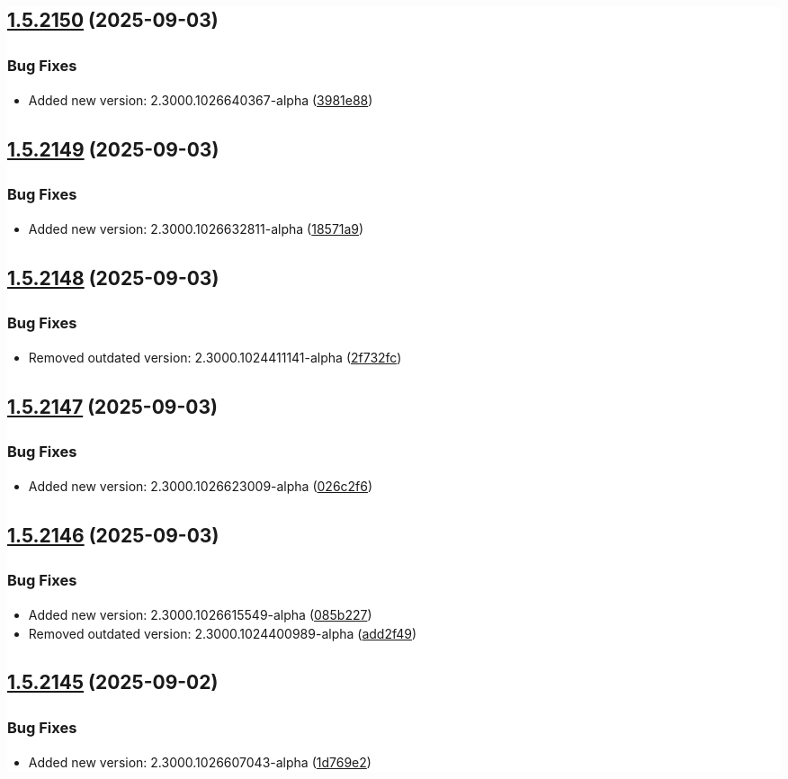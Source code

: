 ## [1.5.2150](https://github.com/wppconnect-team/wa-version/compare/v1.5.2149...v1.5.2150) (2025-09-03)

### Bug Fixes

- Added new version: 2.3000.1026640367-alpha ([3981e88](https://github.com/wppconnect-team/wa-version/commit/3981e88f5188789b636ad028613f9e2a56e9f6ab))

## [1.5.2149](https://github.com/wppconnect-team/wa-version/compare/v1.5.2148...v1.5.2149) (2025-09-03)

### Bug Fixes

- Added new version: 2.3000.1026632811-alpha ([18571a9](https://github.com/wppconnect-team/wa-version/commit/18571a9289b5815af3c6d6f222d8ee463c92e166))

## [1.5.2148](https://github.com/wppconnect-team/wa-version/compare/v1.5.2147...v1.5.2148) (2025-09-03)

### Bug Fixes

- Removed outdated version: 2.3000.1024411141-alpha ([2f732fc](https://github.com/wppconnect-team/wa-version/commit/2f732fce016a0d0f7df2b4bda3716b5d4330e122))

## [1.5.2147](https://github.com/wppconnect-team/wa-version/compare/v1.5.2146...v1.5.2147) (2025-09-03)

### Bug Fixes

- Added new version: 2.3000.1026623009-alpha ([026c2f6](https://github.com/wppconnect-team/wa-version/commit/026c2f6f7a10f6f46755e7f56b4f32943fd33532))

## [1.5.2146](https://github.com/wppconnect-team/wa-version/compare/v1.5.2145...v1.5.2146) (2025-09-03)

### Bug Fixes

- Added new version: 2.3000.1026615549-alpha ([085b227](https://github.com/wppconnect-team/wa-version/commit/085b227eeb8ec120f8ffb5eff5fcb6c6144953c7))
- Removed outdated version: 2.3000.1024400989-alpha ([add2f49](https://github.com/wppconnect-team/wa-version/commit/add2f49718d899606c15dd6de7f522e924c652e0))

## [1.5.2145](https://github.com/wppconnect-team/wa-version/compare/v1.5.2144...v1.5.2145) (2025-09-02)

### Bug Fixes

- Added new version: 2.3000.1026607043-alpha ([1d769e2](https://github.com/wppconnect-team/wa-version/commit/1d769e228b7d6b91d99227a41a1afb8e3f79da6b))
